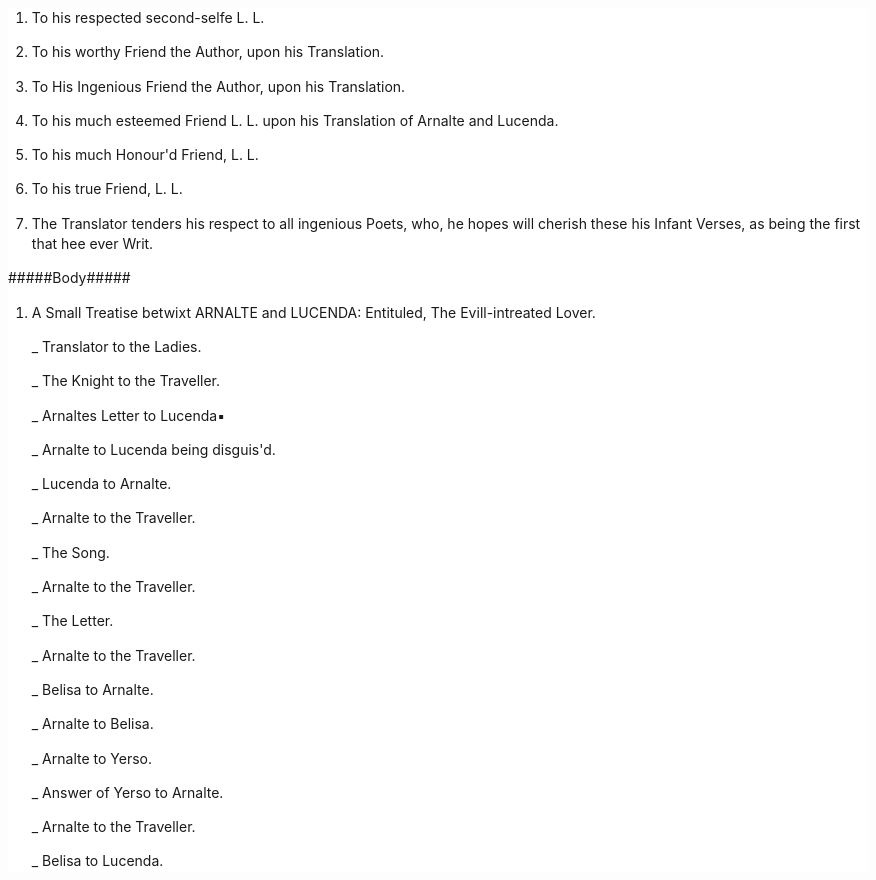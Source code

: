 1. To his respected second-selfe L. L.

1. To his worthy Friend the
Author, upon his Translation.

1. To His Ingenious
Friend the Author, upon
his Translation.

1. To his much esteemed Friend L. L.
upon his Translation of Arnalte
and Lucenda.

1. To his much Honour'd Friend, L. L.

1. To his true Friend, L. L.

1. The Translator tenders his respect to
all ingenious Poets, who, he hopes
will cherish these his Infant Verses,
as being the first that hee
ever Writ.

#####Body#####

1. A Small Treatise betwixt
ARNALTE and LUCENDA:
Entituled,
The Evill-intreated Lover.

    _ Translator to the Ladies.

    _ The Knight to the Traveller.

    _ Arnaltes Letter to Lucenda▪

    _ Arnalte to Lucenda being disguis'd.

    _ Lucenda to Arnalte.

    _ Arnalte to the Traveller.

    _ The Song.

    _ Arnalte to the Traveller.

    _ The Letter.

    _ Arnalte to the Traveller.

    _ Belisa to Arnalte.

    _ Arnalte to Belisa.

    _ Arnalte to Yerso.

    _ Answer of Yerso to Arnalte.

    _ Arnalte to the Traveller.

    _ Belisa to Lucenda.
